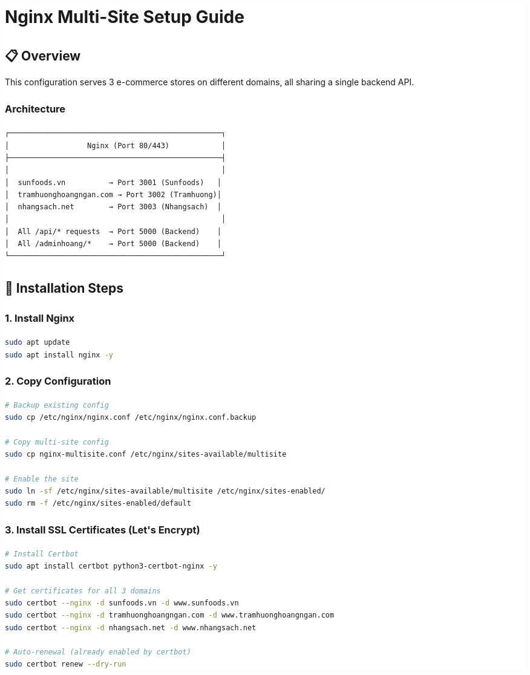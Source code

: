 # Nginx Multi-Site Setup Guide

## 📋 Overview
This configuration serves 3 e-commerce stores on different domains, all sharing a single backend API.

### Architecture
```
┌─────────────────────────────────────────────────┐
│                  Nginx (Port 80/443)            │
├─────────────────────────────────────────────────┤
│                                                 │
│  sunfoods.vn          → Port 3001 (Sunfoods)   │
│  tramhuonghoangngan.com → Port 3002 (Tramhuong)│
│  nhangsach.net        → Port 3003 (Nhangsach)  │
│                                                 │
│  All /api/* requests  → Port 5000 (Backend)    │
│  All /adminhoang/*    → Port 5000 (Backend)    │
└─────────────────────────────────────────────────┘
```

## 🚀 Installation Steps

### 1. Install Nginx
```bash
sudo apt update
sudo apt install nginx -y
```

### 2. Copy Configuration
```bash
# Backup existing config
sudo cp /etc/nginx/nginx.conf /etc/nginx/nginx.conf.backup

# Copy multi-site config
sudo cp nginx-multisite.conf /etc/nginx/sites-available/multisite

# Enable the site
sudo ln -sf /etc/nginx/sites-available/multisite /etc/nginx/sites-enabled/
sudo rm -f /etc/nginx/sites-enabled/default
```

### 3. Install SSL Certificates (Let's Encrypt)
```bash
# Install Certbot
sudo apt install certbot python3-certbot-nginx -y

# Get certificates for all 3 domains
sudo certbot --nginx -d sunfoods.vn -d www.sunfoods.vn
sudo certbot --nginx -d tramhuonghoangngan.com -d www.tramhuonghoangngan.com
sudo certbot --nginx -d nhangsach.net -d www.nhangsach.net

# Auto-renewal (already enabled by certbot)
sudo certbot renew --dry-run
```
